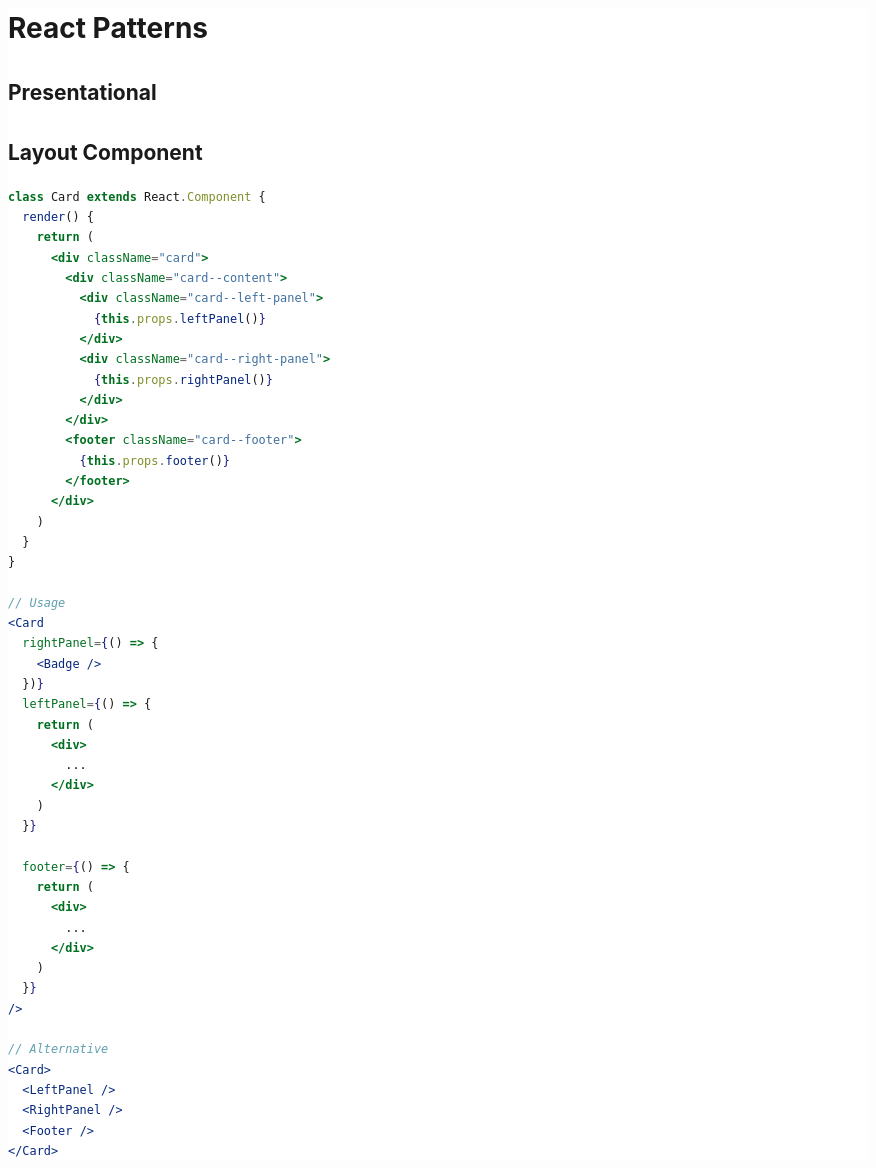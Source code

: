 # React Patterns

## Presentational

## Layout Component
```jsx
class Card extends React.Component {
  render() {
    return (
      <div className="card">
        <div className="card--content">
          <div className="card--left-panel">
            {this.props.leftPanel()}
          </div>
          <div className="card--right-panel">
            {this.props.rightPanel()}
          </div>
        </div>
        <footer className="card--footer">
          {this.props.footer()}
        </footer>
      </div>
    )
  }
}

// Usage
<Card
  rightPanel={() => {
    <Badge />
  })}
  leftPanel={() => {
    return (
      <div>
        ...
      </div>
    )
  }}

  footer={() => {
    return (
      <div>
        ...
      </div>
    )
  }}
/>

// Alternative
<Card>
  <LeftPanel />
  <RightPanel />
  <Footer />
</Card>
```
